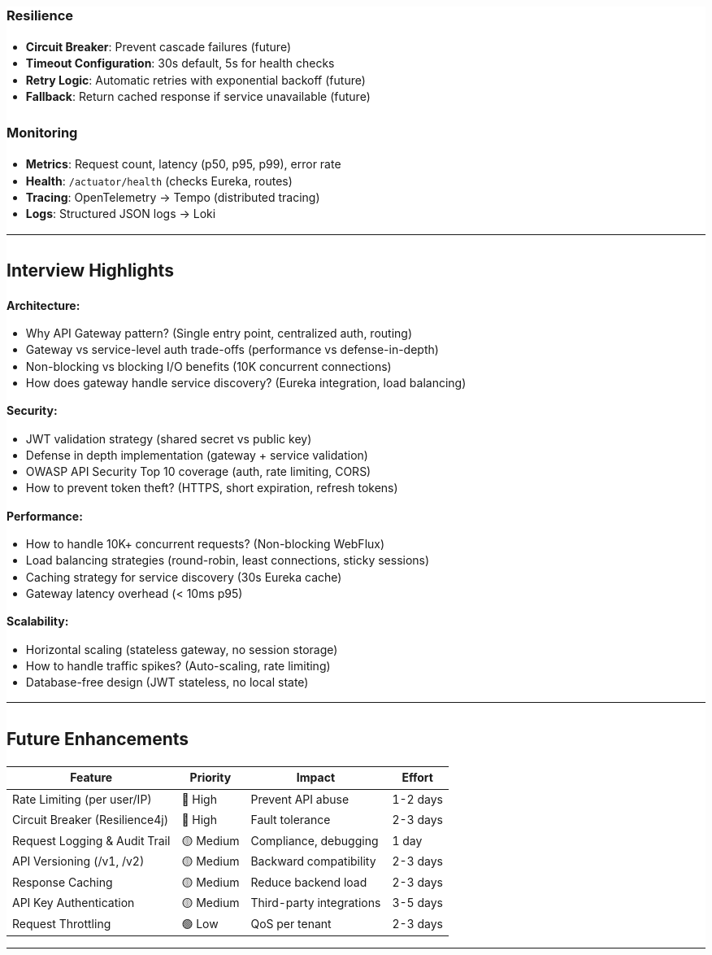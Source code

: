 ### Resilience
- **Circuit Breaker**: Prevent cascade failures (future)
- **Timeout Configuration**: 30s default, 5s for health checks
- **Retry Logic**: Automatic retries with exponential backoff (future)
- **Fallback**: Return cached response if service unavailable (future)

### Monitoring
- **Metrics**: Request count, latency (p50, p95, p99), error rate
- **Health**: `/actuator/health` (checks Eureka, routes)
- **Tracing**: OpenTelemetry → Tempo (distributed tracing)
- **Logs**: Structured JSON logs → Loki

---

## Interview Highlights

**Architecture:**
- Why API Gateway pattern? (Single entry point, centralized auth, routing)
- Gateway vs service-level auth trade-offs (performance vs defense-in-depth)
- Non-blocking vs blocking I/O benefits (10K concurrent connections)
- How does gateway handle service discovery? (Eureka integration, load balancing)

**Security:**
- JWT validation strategy (shared secret vs public key)
- Defense in depth implementation (gateway + service validation)
- OWASP API Security Top 10 coverage (auth, rate limiting, CORS)
- How to prevent token theft? (HTTPS, short expiration, refresh tokens)

**Performance:**
- How to handle 10K+ concurrent requests? (Non-blocking WebFlux)
- Load balancing strategies (round-robin, least connections, sticky sessions)
- Caching strategy for service discovery (30s Eureka cache)
- Gateway latency overhead (< 10ms p95)

**Scalability:**
- Horizontal scaling (stateless gateway, no session storage)
- How to handle traffic spikes? (Auto-scaling, rate limiting)
- Database-free design (JWT stateless, no local state)

---

## Future Enhancements

| Feature | Priority | Impact | Effort |
|---------|----------|--------|--------|
| Rate Limiting (per user/IP) | 🔴 High | Prevent API abuse | 1-2 days |
| Circuit Breaker (Resilience4j) | 🔴 High | Fault tolerance | 2-3 days |
| Request Logging & Audit Trail | 🟡 Medium | Compliance, debugging | 1 day |
| API Versioning (/v1, /v2) | 🟡 Medium | Backward compatibility | 2-3 days |
| Response Caching | 🟡 Medium | Reduce backend load | 2-3 days |
| API Key Authentication | 🟡 Medium | Third-party integrations | 3-5 days |
| Request Throttling | 🟢 Low | QoS per tenant | 2-3 days |

---